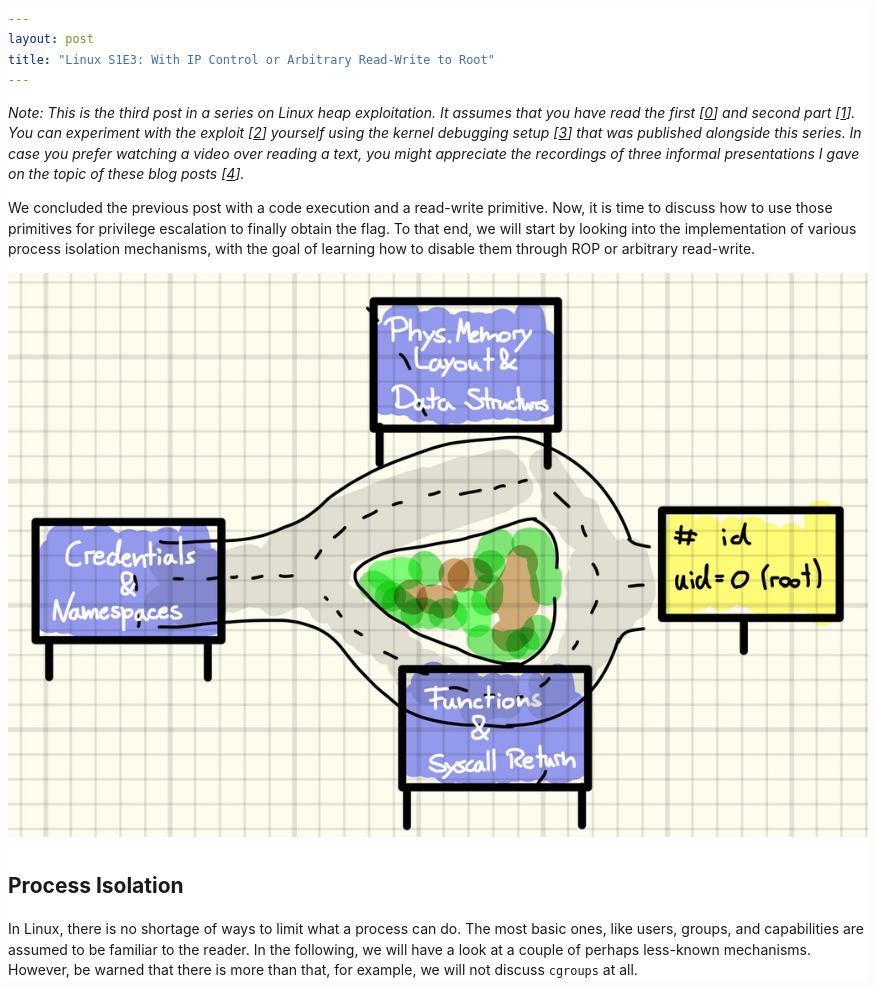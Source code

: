 ```yaml
---
layout: post
title: "Linux S1E3: With IP Control or Arbitrary Read-Write to Root"
---
```


_Note: This is the third post in a series on Linux heap exploitation. It assumes that you have read the first [[0](https://blog.eb9f.de/2023/07/20/Linux-S1-E1.html)] and second part [[1](https://blog.eb9f.de/2023/08/05/Linux-S1-E2.html)]. You can experiment with the exploit [[2](https://github.com/vobst/ctf-corjail-public)] yourself using the kernel debugging setup [[3](https://github.com/vobst/like-dbg-fork-public)] that was published alongside this series. In case you prefer watching a video over reading a text, you might appreciate the recordings of three informal presentations I gave on the topic of these blog posts [[4](https://drive.proton.me/urls/7VDG96E980#XyvnbffzNIsD)]._

We concluded the previous post with a code execution and a read-write primitive. Now, it is time to discuss how to use those primitives for privilege escalation to finally obtain the flag. To that end, we will start by looking into the implementation of various process isolation mechanisms, with the goal of learning how to disable them through ROP or arbitrary read-write.

![](/media/Linux-S3/roadmap_3.jpg)

## Process Isolation
In Linux, there is no shortage of ways to limit what a process can do. The most basic ones, like users, groups, and capabilities are assumed to be familiar to the reader. In the following, we will have a look at a couple of perhaps less-known mechanisms. However, be warned that there is more than that, for example, we will not discuss `cgroups` at all.

